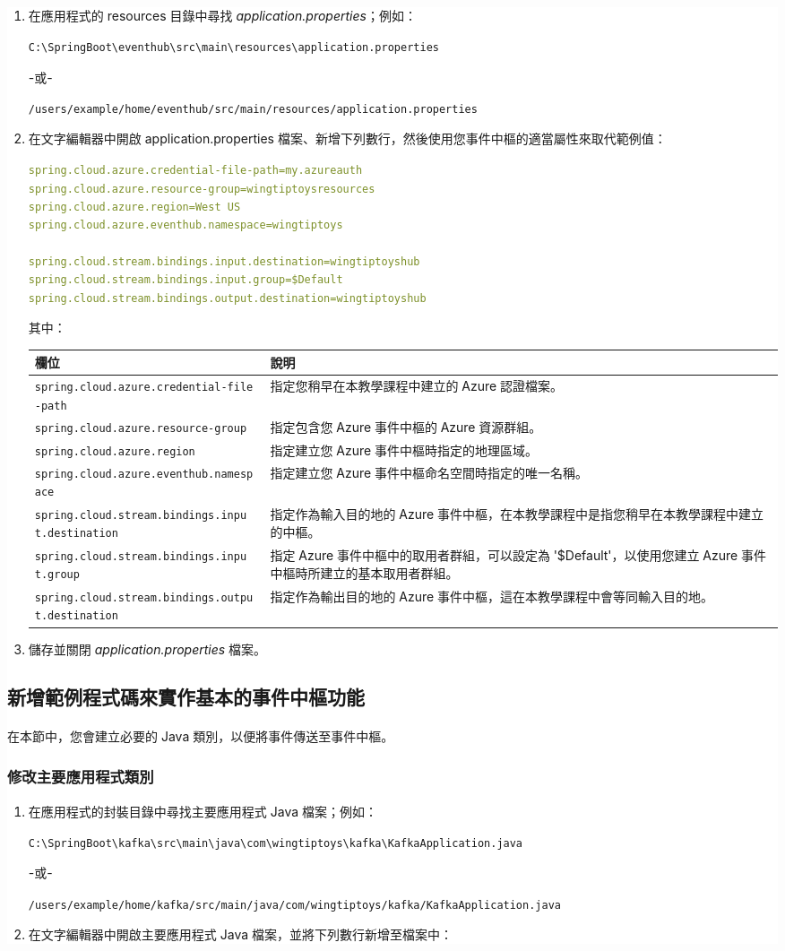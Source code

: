 1. 在應用程式的 resources  目錄中尋找 *application.properties*；例如：

   `C:\SpringBoot\eventhub\src\main\resources\application.properties`

   -或-

   `/users/example/home/eventhub/src/main/resources/application.properties`

2. 在文字編輯器中開啟 application.properties  檔案、新增下列數行，然後使用您事件中樞的適當屬性來取代範例值：

   ```yaml
   spring.cloud.azure.credential-file-path=my.azureauth
   spring.cloud.azure.resource-group=wingtiptoysresources
   spring.cloud.azure.region=West US
   spring.cloud.azure.eventhub.namespace=wingtiptoys

   spring.cloud.stream.bindings.input.destination=wingtiptoyshub
   spring.cloud.stream.bindings.input.group=$Default
   spring.cloud.stream.bindings.output.destination=wingtiptoyshub
   ```
   其中：

   |                       欄位                       |                                                                                   說明                                                                                    |
   |---------------------------------------------------|----------------------------------------------------------------------------------------------------------------------------------------------------------------------------------|
   |     `spring.cloud.azure.credential-file-path`     |                                                    指定您稍早在本教學課程中建立的 Azure 認證檔案。                                                    |
   |        `spring.cloud.azure.resource-group`        |                                                      指定包含您 Azure 事件中樞的 Azure 資源群組。                                                      |
   |            `spring.cloud.azure.region`            |                                           指定建立您 Azure 事件中樞時指定的地理區域。                                            |
   |      `spring.cloud.azure.eventhub.namespace`      |                                          指定建立您 Azure 事件中樞命名空間時指定的唯一名稱。                                           |
   | `spring.cloud.stream.bindings.input.destination`  |                            指定作為輸入目的地的 Azure 事件中樞，在本教學課程中是指您稍早在本教學課程中建立的中樞。                            |
   |    `spring.cloud.stream.bindings.input.group `    | 指定 Azure 事件中樞中的取用者群組，可以設定為 '$Default'，以使用您建立 Azure 事件中樞時所建立的基本取用者群組。 |
   | `spring.cloud.stream.bindings.output.destination` |                               指定作為輸出目的地的 Azure 事件中樞，這在本教學課程中會等同輸入目的地。                               |


3. 儲存並關閉 *application.properties* 檔案。

## <a name="add-sample-code-to-implement-basic-event-hub-functionality"></a>新增範例程式碼來實作基本的事件中樞功能

在本節中，您會建立必要的 Java 類別，以便將事件傳送至事件中樞。

### <a name="modify-the-main-application-class"></a>修改主要應用程式類別

1. 在應用程式的封裝目錄中尋找主要應用程式 Java 檔案；例如：

   `C:\SpringBoot\kafka\src\main\java\com\wingtiptoys\kafka\KafkaApplication.java`

   -或-

   `/users/example/home/kafka/src/main/java/com/wingtiptoys/kafka/KafkaApplication.java`

1. 在文字編輯器中開啟主要應用程式 Java 檔案，並將下列數行新增至檔案中：
